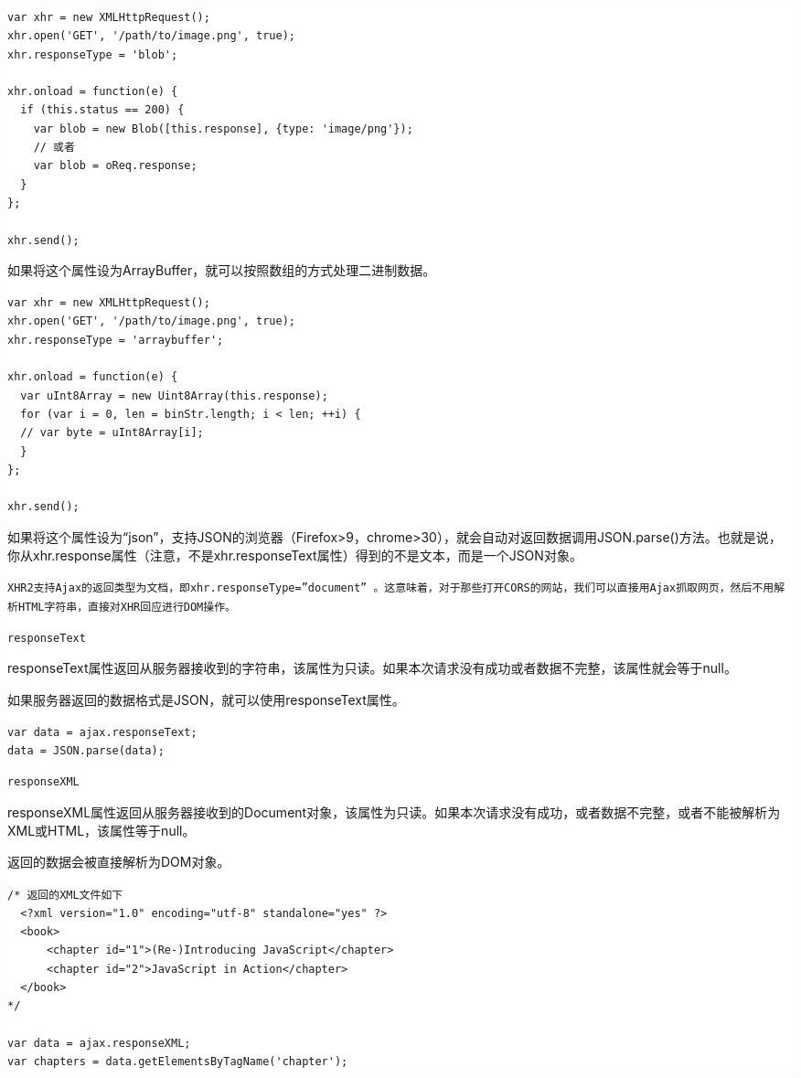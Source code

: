 ```
var xhr = new XMLHttpRequest();
xhr.open('GET', '/path/to/image.png', true);
xhr.responseType = 'blob';

xhr.onload = function(e) {
  if (this.status == 200) {
    var blob = new Blob([this.response], {type: 'image/png'});
    // 或者
    var blob = oReq.response;
  }
};

xhr.send();
```

如果将这个属性设为ArrayBuffer，就可以按照数组的方式处理二进制数据。

```
var xhr = new XMLHttpRequest();
xhr.open('GET', '/path/to/image.png', true);
xhr.responseType = 'arraybuffer';

xhr.onload = function(e) {
  var uInt8Array = new Uint8Array(this.response);
  for (var i = 0, len = binStr.length; i < len; ++i) {
  // var byte = uInt8Array[i];
  }
};

xhr.send();
```

如果将这个属性设为“json”，支持JSON的浏览器（Firefox>9，chrome>30），就会自动对返回数据调用JSON.parse()方法。也就是说，你从xhr.response属性（注意，不是xhr.responseText属性）得到的不是文本，而是一个JSON对象。

`XHR2支持Ajax的返回类型为文档，即xhr.responseType=”document” 。这意味着，对于那些打开CORS的网站，我们可以直接用Ajax抓取网页，然后不用解析HTML字符串，直接对XHR回应进行DOM操作。`

`responseText`

responseText属性返回从服务器接收到的字符串，该属性为只读。如果本次请求没有成功或者数据不完整，该属性就会等于null。

如果服务器返回的数据格式是JSON，就可以使用responseText属性。

```
var data = ajax.responseText;
data = JSON.parse(data);
```

`responseXML`

responseXML属性返回从服务器接收到的Document对象，该属性为只读。如果本次请求没有成功，或者数据不完整，或者不能被解析为XML或HTML，该属性等于null。

返回的数据会被直接解析为DOM对象。

```
/* 返回的XML文件如下
  <?xml version="1.0" encoding="utf-8" standalone="yes" ?>
  <book>
      <chapter id="1">(Re-)Introducing JavaScript</chapter>
      <chapter id="2">JavaScript in Action</chapter>
  </book>
*/

var data = ajax.responseXML;
var chapters = data.getElementsByTagName('chapter');
```
